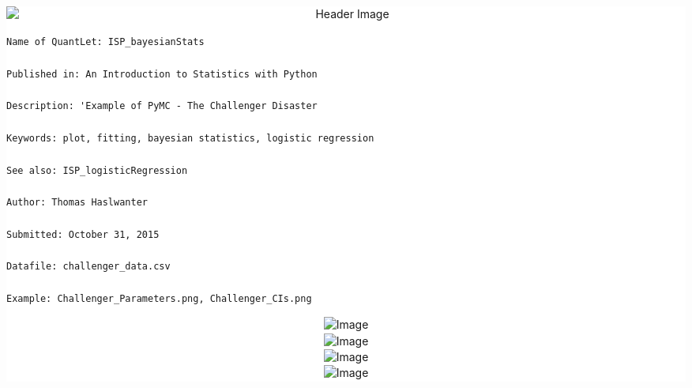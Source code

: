 <div style="margin: 0; padding: 0; text-align: center; border: none;">
<a href="https://quantlet.com" target="_blank" style="text-decoration: none; border: none;">
<img src="https://github.com/StefanGam/test-repo/blob/main/quantlet_design.png?raw=true" alt="Header Image" width="100%" style="margin: 0; padding: 0; display: block; border: none;" />
</a>
</div>

```
Name of QuantLet: ISP_bayesianStats

Published in: An Introduction to Statistics with Python

Description: 'Example of PyMC - The Challenger Disaster

Keywords: plot, fitting, bayesian statistics, logistic regression

See also: ISP_logisticRegression

Author: Thomas Haslwanter

Submitted: October 31, 2015

Datafile: challenger_data.csv

Example: Challenger_Parameters.png, Challenger_CIs.png

```
<div align="center">
<img src="https://raw.githubusercontent.com/QuantLet/statsintro_python/master/ISP/Code_Quantlets/14_Bayesian/bayesianStats/Challenger_CIs.png" alt="Image" />
</div>

<div align="center">
<img src="https://raw.githubusercontent.com/QuantLet/statsintro_python/master/ISP/Code_Quantlets/14_Bayesian/bayesianStats/Challenger_ORings.png" alt="Image" />
</div>

<div align="center">
<img src="https://raw.githubusercontent.com/QuantLet/statsintro_python/master/ISP/Code_Quantlets/14_Bayesian/bayesianStats/Challenger_Parameters.png" alt="Image" />
</div>

<div align="center">
<img src="https://raw.githubusercontent.com/QuantLet/statsintro_python/master/ISP/Code_Quantlets/14_Bayesian/bayesianStats/Challenger_Probability.png" alt="Image" />
</div>

